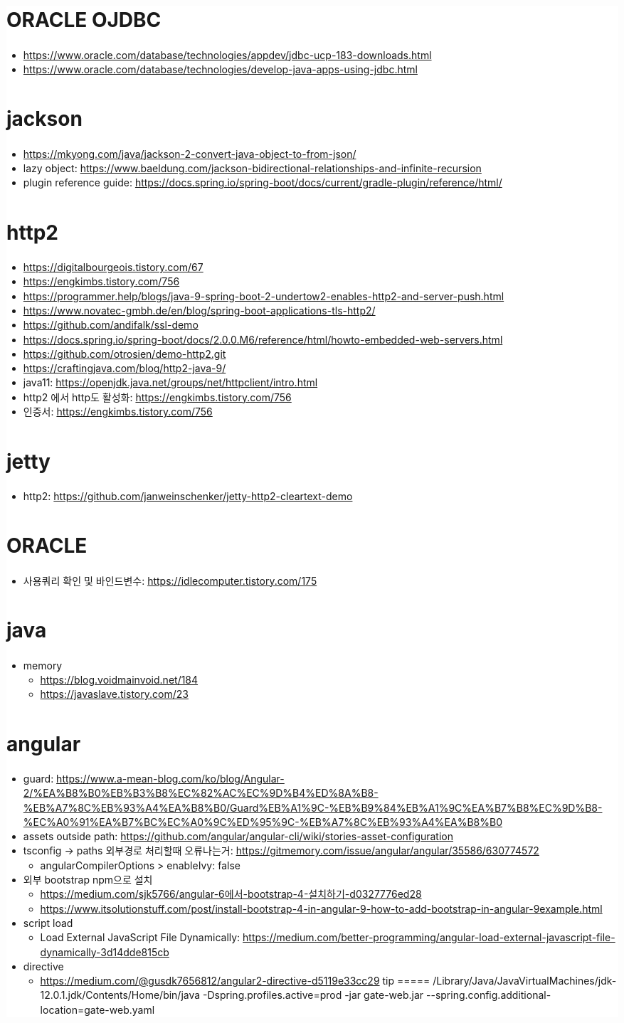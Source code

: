 ORACLE OJDBC
===
 - https://www.oracle.com/database/technologies/appdev/jdbc-ucp-183-downloads.html
 - https://www.oracle.com/database/technologies/develop-java-apps-using-jdbc.html
 
jackson
===
 - https://mkyong.com/java/jackson-2-convert-java-object-to-from-json/
 - lazy object: https://www.baeldung.com/jackson-bidirectional-relationships-and-infinite-recursion
 - plugin reference guide: https://docs.spring.io/spring-boot/docs/current/gradle-plugin/reference/html/

http2
===
 - https://digitalbourgeois.tistory.com/67  
 - https://engkimbs.tistory.com/756  
 - https://programmer.help/blogs/java-9-spring-boot-2-undertow2-enables-http2-and-server-push.html  
 - https://www.novatec-gmbh.de/en/blog/spring-boot-applications-tls-http2/  
 - https://github.com/andifalk/ssl-demo  
 - https://docs.spring.io/spring-boot/docs/2.0.0.M6/reference/html/howto-embedded-web-servers.html  
 - https://github.com/otrosien/demo-http2.git 
 - https://craftingjava.com/blog/http2-java-9/
 - java11: https://openjdk.java.net/groups/net/httpclient/intro.html
 - http2 에서 http도 활성화: https://engkimbs.tistory.com/756
 - 인증서: https://engkimbs.tistory.com/756

jetty
===
 - http2: https://github.com/janweinschenker/jetty-http2-cleartext-demo

ORACLE
===
 - 사용쿼리 확인 및 바인드변수: https://idlecomputer.tistory.com/175

java
===
 - memory
   - https://blog.voidmainvoid.net/184
   - https://javaslave.tistory.com/23

angular
===
 - guard: https://www.a-mean-blog.com/ko/blog/Angular-2/%EA%B8%B0%EB%B3%B8%EC%82%AC%EC%9D%B4%ED%8A%B8-%EB%A7%8C%EB%93%A4%EA%B8%B0/Guard%EB%A1%9C-%EB%B9%84%EB%A1%9C%EA%B7%B8%EC%9D%B8-%EC%A0%91%EA%B7%BC%EC%A0%9C%ED%95%9C-%EB%A7%8C%EB%93%A4%EA%B8%B0
 - assets outside path: https://github.com/angular/angular-cli/wiki/stories-asset-configuration
 - tsconfig -> paths 외부경로 처리할때 오류나는거: https://gitmemory.com/issue/angular/angular/35586/630774572
   - angularCompilerOptions > enableIvy: false
 - 외부 bootstrap npm으로 설치
   - https://medium.com/sjk5766/angular-6에서-bootstrap-4-설치하기-d0327776ed28
   - https://www.itsolutionstuff.com/post/install-bootstrap-4-in-angular-9-how-to-add-bootstrap-in-angular-9example.html
 - script load
   - Load External JavaScript File Dynamically: https://medium.com/better-programming/angular-load-external-javascript-file-dynamically-3d14dde815cb
 - directive
   - https://medium.com/@gusdk7656812/angular2-directive-d5119e33cc29
tip
=====
/Library/Java/JavaVirtualMachines/jdk-12.0.1.jdk/Contents/Home/bin/java -Dspring.profiles.active=prod -jar gate-web.jar --spring.config.additional-location=gate-web.yaml
